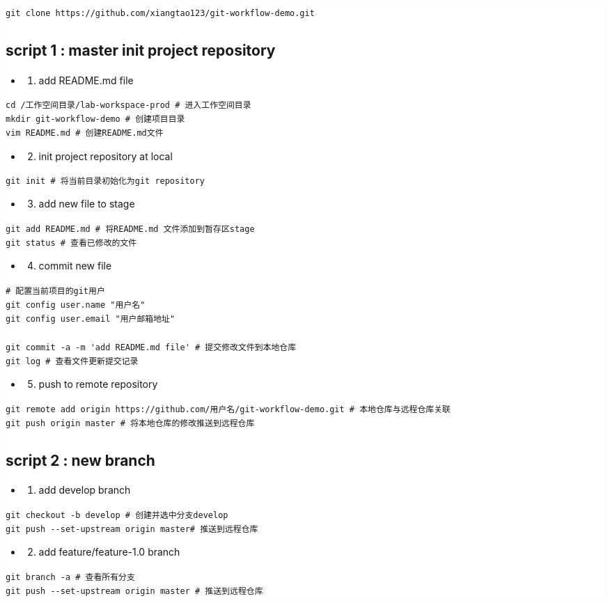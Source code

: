 ```
git clone https://github.com/xiangtao123/git-workflow-demo.git
```


## script 1 : master init project repository
- 1. add README.md file

```
cd /工作空间目录/lab-workspace-prod # 进入工作空间目录
mkdir git-workflow-demo # 创建项目目录
vim README.md # 创建README.md文件
```

- 2. init project repository at local

```
git init # 将当前目录初始化为git repository
```

- 3. add new file to stage

```
git add README.md # 将README.md 文件添加到暂存区stage
git status # 查看已修改的文件
```

- 4. commit new file

```
# 配置当前项目的git用户
git config user.name "用户名"
git config user.email "用户邮箱地址"

git commit -a -m 'add README.md file' # 提交修改文件到本地仓库
git log # 查看文件更新提交记录

```

- 5. push to remote repository

```
git remote add origin https://github.com/用户名/git-workflow-demo.git # 本地仓库与远程仓库关联
git push origin master # 将本地仓库的修改推送到远程仓库
```



## script 2 : new branch
- 1. add develop branch

```
git checkout -b develop # 创建并选中分支develop
git push --set-upstream origin master# 推送到远程仓库
```
- 2. add feature/feature-1.0 branch

```
git branch -a # 查看所有分支
git push --set-upstream origin master # 推送到远程仓库

```
